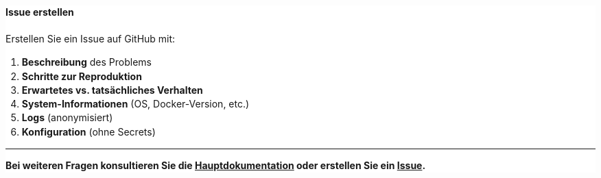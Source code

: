 #### **Issue erstellen**

Erstellen Sie ein Issue auf GitHub mit:

1. **Beschreibung** des Problems
2. **Schritte zur Reproduktion**
3. **Erwartetes vs. tatsächliches Verhalten**
4. **System-Informationen** (OS, Docker-Version, etc.)
5. **Logs** (anonymisiert)
6. **Konfiguration** (ohne Secrets)

---

**Bei weiteren Fragen konsultieren Sie die [Hauptdokumentation](README.md) oder erstellen Sie ein [Issue](https://github.com/dandulox/homlab-tracker/issues).**
